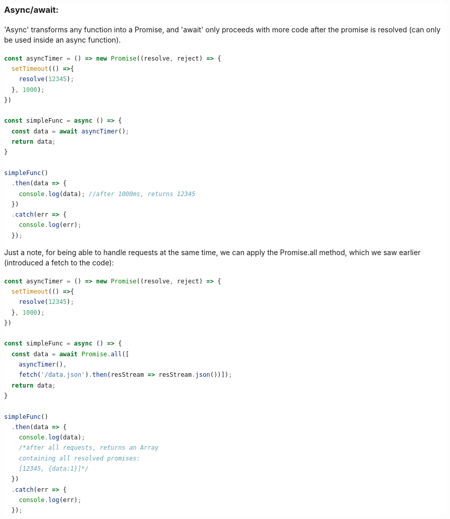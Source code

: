 ### Async/await:

'Async' transforms any function into a Promise, and 'await' only proceeds with more code after the promise is resolved (can only be used inside an async function).

```javascript
const asyncTimer = () => new Promise((resolve, reject) => {
  setTimeout(() =>{
    resolve(12345);
  }, 1000);
})

const simpleFunc = async () => {
  const data = await asyncTimer();
  return data;
}

simpleFunc()
  .then(data => {
    console.log(data); //after 1000ms, returns 12345
  })
  .catch(err => {
    console.log(err);
  });
```

Just a note, for being able to handle requests at the same time, we can apply the Promise.all method, which we saw earlier (introduced a fetch to the code):

```javascript
const asyncTimer = () => new Promise((resolve, reject) => {
  setTimeout(() =>{
    resolve(12345);
  }, 1000);
})

const simpleFunc = async () => {
  const data = await Promise.all([
    asyncTimer(),
    fetch('/data.json').then(resStream => resStream.json())]);
  return data;
}

simpleFunc()
  .then(data => {
    console.log(data); 
    /*after all requests, returns an Array
    containing all resolved promises:
    [12345, {data:1}]*/
  })
  .catch(err => {
    console.log(err);
  });
```


  [text]: "what?"